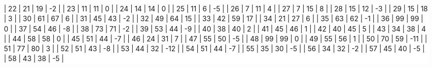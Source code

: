 | 22 | 21 | 19 | -2 |
| 23 | 11 | 11 | 0 |
| 24 | 14 | 14 | 0 |
| 25 | 11 | 6 | -5 |
| 26 | 7 | 11 | 4 |
| 27 | 7 | 15 | 8 |
| 28 | 15 | 12 | -3 |
| 29 | 15 | 18 | 3 |
| 30 | 61 | 67 | 6 |
| 31 | 45 | 43 | -2 |
| 32 | 49 | 64 | 15 |
| 33 | 42 | 59 | 17 |
| 34 | 21 | 27 | 6 |
| 35 | 63 | 62 | -1 |
| 36 | 99 | 99 | 0 |
| 37 | 54 | 46 | -8 |
| 38 | 73 | 71 | -2 |
| 39 | 53 | 44 | -9 |
| 40 | 38 | 40 | 2 |
| 41 | 45 | 46 | 1 |
| 42 | 40 | 45 | 5 |
| 43 | 34 | 38 | 4 |
| 44 | 58 | 58 | 0 |
| 45 | 51 | 44 | -7 |
| 46 | 24 | 31 | 7 |
| 47 | 55 | 50 | -5 |
| 48 | 99 | 99 | 0 |
| 49 | 55 | 56 | 1 |
| 50 | 70 | 59 | -11 |
| 51 | 77 | 80 | 3 |
| 52 | 51 | 43 | -8 |
| 53 | 44 | 32 | -12 |
| 54 | 51 | 44 | -7 |
| 55 | 35 | 30 | -5 |
| 56 | 34 | 32 | -2 |
| 57 | 45 | 40 | -5 |
| 58 | 43 | 38 | -5 |